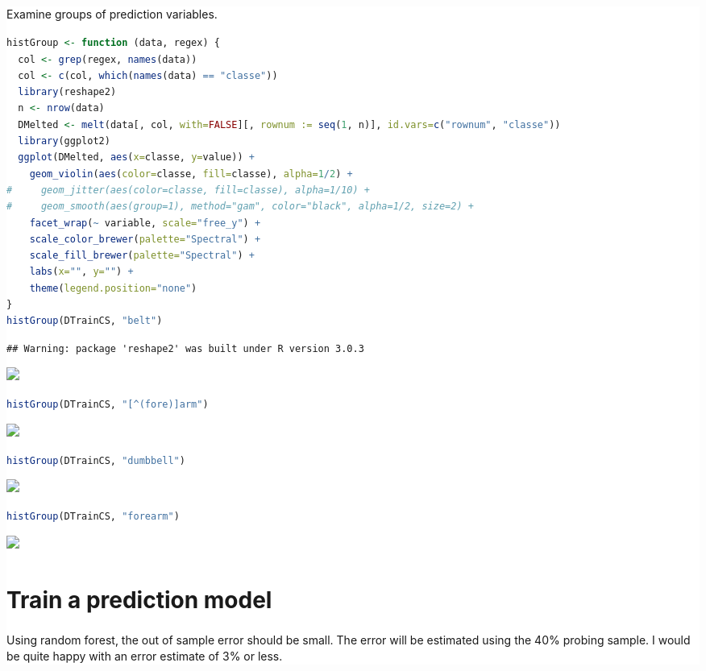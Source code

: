 Examine groups of prediction variables.


```r
histGroup <- function (data, regex) {
  col <- grep(regex, names(data))
  col <- c(col, which(names(data) == "classe"))
  library(reshape2)
  n <- nrow(data)
  DMelted <- melt(data[, col, with=FALSE][, rownum := seq(1, n)], id.vars=c("rownum", "classe"))
  library(ggplot2)
  ggplot(DMelted, aes(x=classe, y=value)) +
    geom_violin(aes(color=classe, fill=classe), alpha=1/2) +
#     geom_jitter(aes(color=classe, fill=classe), alpha=1/10) +
#     geom_smooth(aes(group=1), method="gam", color="black", alpha=1/2, size=2) +
    facet_wrap(~ variable, scale="free_y") +
    scale_color_brewer(palette="Spectral") +
    scale_fill_brewer(palette="Spectral") +
    labs(x="", y="") +
    theme(legend.position="none")
}
histGroup(DTrainCS, "belt")
```

```
## Warning: package 'reshape2' was built under R version 3.0.3
```

![](./predictionAssignment_files/figure-html/histGroup-1.png) 

```r
histGroup(DTrainCS, "[^(fore)]arm")
```

![](./predictionAssignment_files/figure-html/histGroup-2.png) 

```r
histGroup(DTrainCS, "dumbbell")
```

![](./predictionAssignment_files/figure-html/histGroup-3.png) 

```r
histGroup(DTrainCS, "forearm")
```

![](./predictionAssignment_files/figure-html/histGroup-4.png) 


# Train a prediction model

Using random forest, the out of sample error should be small.
The error will be estimated using the 40% probing sample.
I would be quite happy with an error estimate of 3% or less.
